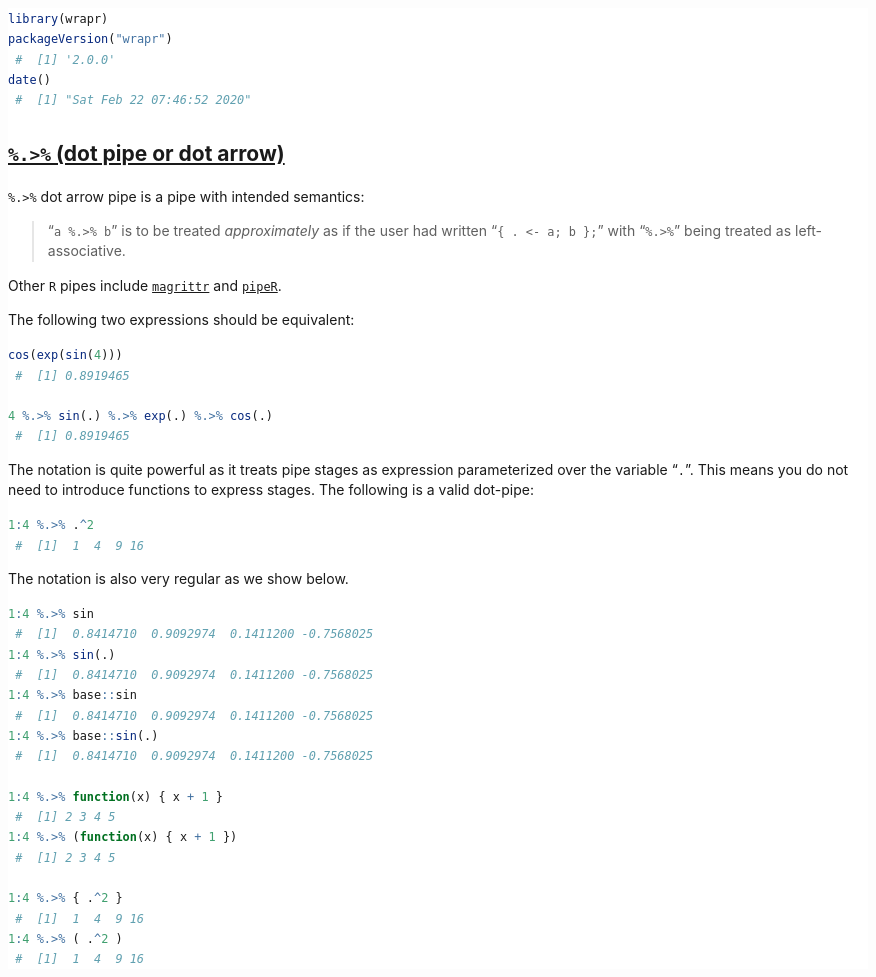 

``` r
library(wrapr)
packageVersion("wrapr")
 #  [1] '2.0.0'
date()
 #  [1] "Sat Feb 22 07:46:52 2020"
```

## [`%.>%` (dot pipe or dot arrow)](https://winvector.github.io/wrapr/articles/dot_pipe.html)

`%.>%` dot arrow pipe is a pipe with intended semantics:

> “`a %.>% b`” is to be treated *approximately* as if the user had
> written “`{ . <- a; b };`” with “`%.>%`” being treated as
> left-associative.

Other `R` pipes include
[`magrittr`](https://CRAN.R-project.org/package=magrittr) and
[`pipeR`](https://CRAN.R-project.org/package=pipeR).

The following two expressions should be equivalent:

``` r
cos(exp(sin(4)))
 #  [1] 0.8919465

4 %.>% sin(.) %.>% exp(.) %.>% cos(.)
 #  [1] 0.8919465
```

The notation is quite powerful as it treats pipe stages as expression
parameterized over the variable “`.`”. This means you do not need to
introduce functions to express stages. The following is a valid
dot-pipe:

``` r
1:4 %.>% .^2 
 #  [1]  1  4  9 16
```

The notation is also very regular as we show below.

``` r
1:4 %.>% sin
 #  [1]  0.8414710  0.9092974  0.1411200 -0.7568025
1:4 %.>% sin(.)
 #  [1]  0.8414710  0.9092974  0.1411200 -0.7568025
1:4 %.>% base::sin
 #  [1]  0.8414710  0.9092974  0.1411200 -0.7568025
1:4 %.>% base::sin(.)
 #  [1]  0.8414710  0.9092974  0.1411200 -0.7568025

1:4 %.>% function(x) { x + 1 }
 #  [1] 2 3 4 5
1:4 %.>% (function(x) { x + 1 })
 #  [1] 2 3 4 5

1:4 %.>% { .^2 } 
 #  [1]  1  4  9 16
1:4 %.>% ( .^2 )
 #  [1]  1  4  9 16
```
